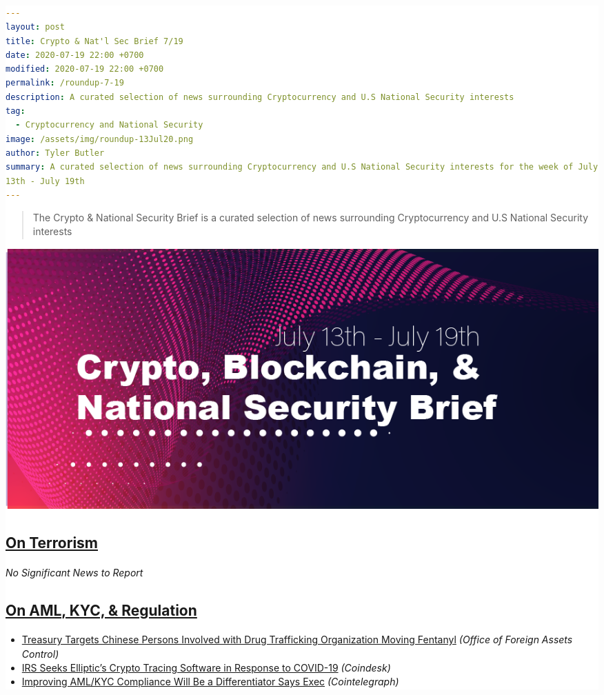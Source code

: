 ```yaml
---
layout: post
title: Crypto & Nat'l Sec Brief 7/19
date: 2020-07-19 22:00 +0700
modified: 2020-07-19 22:00 +0700
permalink: /roundup-7-19
description: A curated selection of news surrounding Cryptocurrency and U.S National Security interests
tag:
  - Cryptocurrency and National Security
image: /assets/img/roundup-13Jul20.png
author: Tyler Butler
summary: A curated selection of news surrounding Cryptocurrency and U.S National Security interests for the week of July 13th - July 19th
---
```


>  The Crypto & National Security Brief is a curated selection of news surrounding Cryptocurrency and U.S National Security interests

<div class="row mt-3">
    <div class="col-sm mt-3 mt-md-0">
        <img class="img-fluid rounded z-depth-1" src="roundup.png">
    </div>
</div>

## [On Terrorism](#terrorism)  
*No Significant News to Report*  

## [On AML, KYC, & Regulation](#on-aml-kyc--regulation)   
+  [Treasury Targets Chinese Persons Involved with Drug Trafficking Organization Moving Fentanyl](#treasury-targets-chinese-persons-involved-with-drug-trafficking-organization-moving-fentanyl) *(Office of Foreign Assets Control)*    
+  [IRS Seeks Elliptic’s Crypto Tracing Software in Response to COVID-19](#irs-seeks-elliptics-crypto-tracing-software-in-response-to-covid-19) *(Coindesk)* 
+  [Improving AML/KYC Compliance Will Be a Differentiator Says Exec](#improving-amlkyc-compliance-will-be-a-differentiator-says-exec) *(Cointelegraph)*  
